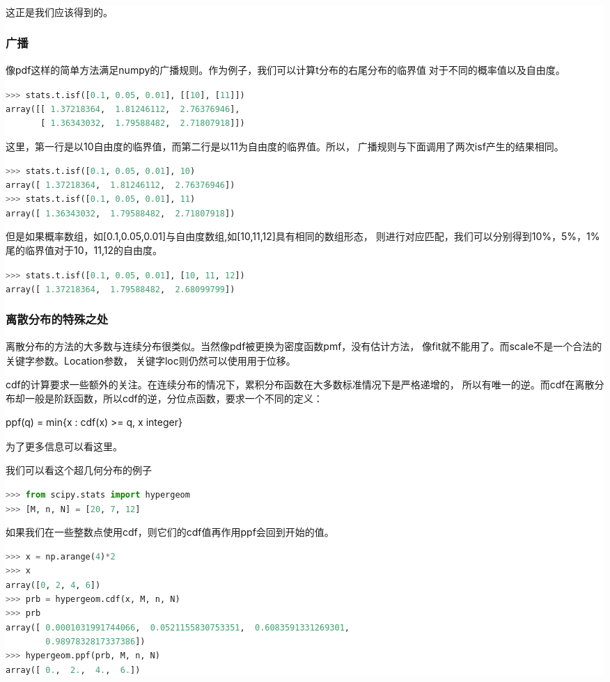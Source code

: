 这正是我们应该得到的。

### 广播

像pdf这样的简单方法满足numpy的广播规则。作为例子，我们可以计算t分布的右尾分布的临界值
对于不同的概率值以及自由度。

```python
>>> stats.t.isf([0.1, 0.05, 0.01], [[10], [11]])
array([[ 1.37218364,  1.81246112,  2.76376946],
       [ 1.36343032,  1.79588482,  2.71807918]])
```

这里，第一行是以10自由度的临界值，而第二行是以11为自由度的临界值。所以，
广播规则与下面调用了两次isf产生的结果相同。

```python
>>> stats.t.isf([0.1, 0.05, 0.01], 10)
array([ 1.37218364,  1.81246112,  2.76376946])
>>> stats.t.isf([0.1, 0.05, 0.01], 11)
array([ 1.36343032,  1.79588482,  2.71807918])
```

但是如果概率数组，如[0.1,0.05,0.01]与自由度数组,如[10,11,12]具有相同的数组形态，
则进行对应匹配，我们可以分别得到10%，5%，1%尾的临界值对于10，11,12的自由度。

```python
>>> stats.t.isf([0.1, 0.05, 0.01], [10, 11, 12])
array([ 1.37218364,  1.79588482,  2.68099799])
```

### 离散分布的特殊之处

离散分布的方法的大多数与连续分布很类似。当然像pdf被更换为密度函数pmf，没有估计方法，
像fit就不能用了。而scale不是一个合法的关键字参数。Location参数，
关键字loc则仍然可以使用用于位移。

cdf的计算要求一些额外的关注。在连续分布的情况下，累积分布函数在大多数标准情况下是严格递增的，
所以有唯一的逆。而cdf在离散分布却一般是阶跃函数，所以cdf的逆，分位点函数，要求一个不同的定义：

ppf(q) = min{x : cdf(x) >= q, x integer}

为了更多信息可以看这里。

我们可以看这个超几何分布的例子

```python
>>> from scipy.stats import hypergeom
>>> [M, n, N] = [20, 7, 12]
```

如果我们在一些整数点使用cdf，则它们的cdf值再作用ppf会回到开始的值。

```python
>>> x = np.arange(4)*2
>>> x
array([0, 2, 4, 6])
>>> prb = hypergeom.cdf(x, M, n, N)
>>> prb
array([ 0.0001031991744066,  0.0521155830753351,  0.6083591331269301,
        0.9897832817337386])
>>> hypergeom.ppf(prb, M, n, N)
array([ 0.,  2.,  4.,  6.])
```
